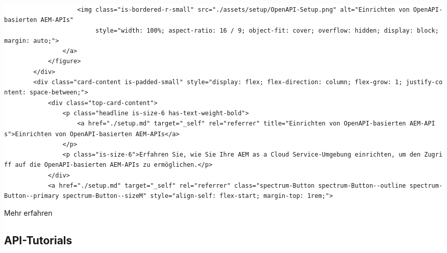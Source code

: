                         <img class="is-bordered-r-small" src="./assets/setup/OpenAPI-Setup.png" alt="Einrichten von OpenAPI-basierten AEM-APIs"
                             style="width: 100%; aspect-ratio: 16 / 9; object-fit: cover; overflow: hidden; display: block; margin: auto;">
                    </a>
                </figure>
            </div>
            <div class="card-content is-padded-small" style="display: flex; flex-direction: column; flex-grow: 1; justify-content: space-between;">
                <div class="top-card-content">
                    <p class="headline is-size-6 has-text-weight-bold">
                        <a href="./setup.md" target="_self" rel="referrer" title="Einrichten von OpenAPI-basierten AEM-APIs">Einrichten von OpenAPI-basierten AEM-APIs</a>
                    </p>
                    <p class="is-size-6">Erfahren Sie, wie Sie Ihre AEM as a Cloud Service-Umgebung einrichten, um den Zugriff auf die OpenAPI-basierten AEM-APIs zu ermöglichen.</p>
                </div>
                <a href="./setup.md" target="_self" rel="referrer" class="spectrum-Button spectrum-Button--outline spectrum-Button--primary spectrum-Button--sizeM" style="align-self: flex-start; margin-top: 1rem;">
<span class="spectrum-Button-label has-no-wrap has-text-weight-bold">Mehr erfahren</span>
</a>
            </div>
        </div>
    </div>
</div>



## API-Tutorials
